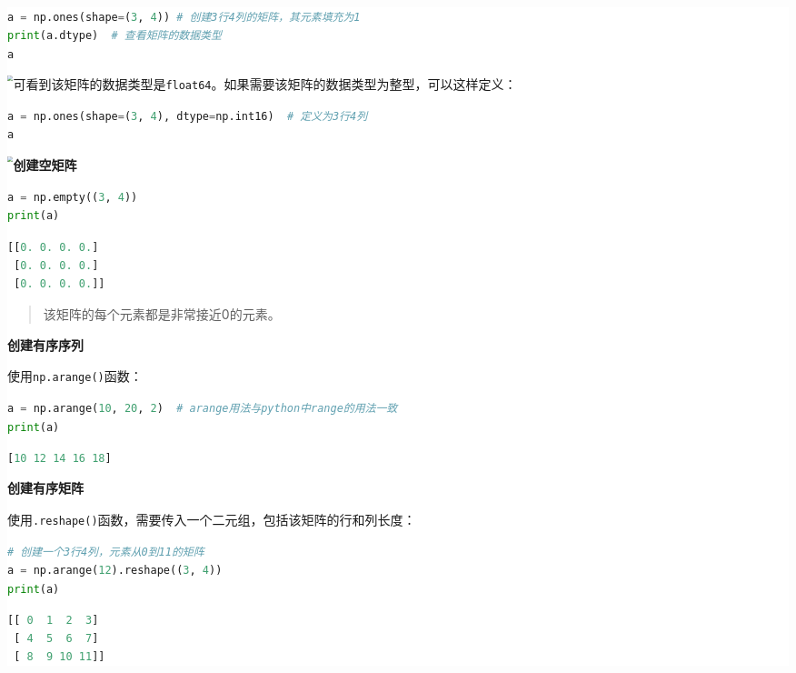 ```py
a = np.ones(shape=(3, 4)) # 创建3行4列的矩阵，其元素填充为1
print(a.dtype)  # 查看矩阵的数据类型
a
```

<img src="../../Pictures/数据分析/微信截图_20231030144103.png" align="left" style="zoom:40%;" />

可看到该矩阵的数据类型是`float64`。如果需要该矩阵的数据类型为整型，可以这样定义：

```py
a = np.ones(shape=(3, 4), dtype=np.int16)  # 定义为3行4列
a
```

<img src="../../Pictures/数据分析/微信截图_20231030144339.png" align="left" style="zoom:40%;" />

**创建空矩阵**

```py
a = np.empty((3, 4))
print(a)
```

```python
[[0. 0. 0. 0.]
 [0. 0. 0. 0.]
 [0. 0. 0. 0.]]
```

> 该矩阵的每个元素都是非常接近0的元素。

**创建有序序列**

使用`np.arange()`函数：

```py
a = np.arange(10, 20, 2)  # arange用法与python中range的用法一致
print(a)
```

```py
[10 12 14 16 18]
```

**创建有序矩阵**

使用`.reshape()`函数，需要传入一个二元组，包括该矩阵的行和列长度：

```py
# 创建一个3行4列，元素从0到11的矩阵
a = np.arange(12).reshape((3, 4))
print(a)
```

```py
[[ 0  1  2  3]
 [ 4  5  6  7]
 [ 8  9 10 11]]
```
